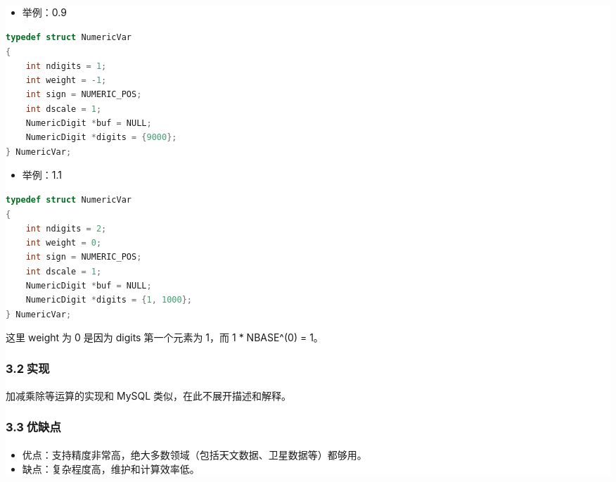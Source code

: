 - 举例：0.9
```C
typedef struct NumericVar
{
    int ndigits = 1;
    int weight = -1;
    int sign = NUMERIC_POS;
    int dscale = 1;
    NumericDigit *buf = NULL;
    NumericDigit *digits = {9000};
} NumericVar;
```

- 举例：1.1
```C
typedef struct NumericVar
{
    int ndigits = 2;
    int weight = 0;
    int sign = NUMERIC_POS;
    int dscale = 1;
    NumericDigit *buf = NULL;
    NumericDigit *digits = {1, 1000};
} NumericVar;
```
这里 weight 为 0 是因为 digits 第一个元素为 1，而 1 * NBASE^(0) = 1。

### 3.2 实现

加减乘除等运算的实现和 MySQL 类似，在此不展开描述和解释。

### 3.3 优缺点
- 优点：支持精度非常高，绝大多数领域（包括天文数据、卫星数据等）都够用。
- 缺点：复杂程度高，维护和计算效率低。
